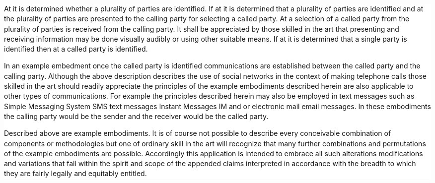 At it is determined whether a plurality of parties are identified. If at it is determined that a plurality of parties are identified and at the plurality of parties are presented to the calling party for selecting a called party. At a selection of a called party from the plurality of parties is received from the calling party. It shall be appreciated by those skilled in the art that presenting and receiving information may be done visually audibly or using other suitable means. If at it is determined that a single party is identified then at a called party is identified.

In an example embedment once the called party is identified communications are established between the called party and the calling party. Although the above description describes the use of social networks in the context of making telephone calls those skilled in the art should readily appreciate the principles of the example embodiments described herein are also applicable to other types of communications. For example the principles described herein may also be employed in text messages such as Simple Messaging System SMS text messages Instant Messages IM and or electronic mail email messages. In these embodiments the calling party would be the sender and the receiver would be the called party.

Described above are example embodiments. It is of course not possible to describe every conceivable combination of components or methodologies but one of ordinary skill in the art will recognize that many further combinations and permutations of the example embodiments are possible. Accordingly this application is intended to embrace all such alterations modifications and variations that fall within the spirit and scope of the appended claims interpreted in accordance with the breadth to which they are fairly legally and equitably entitled.

